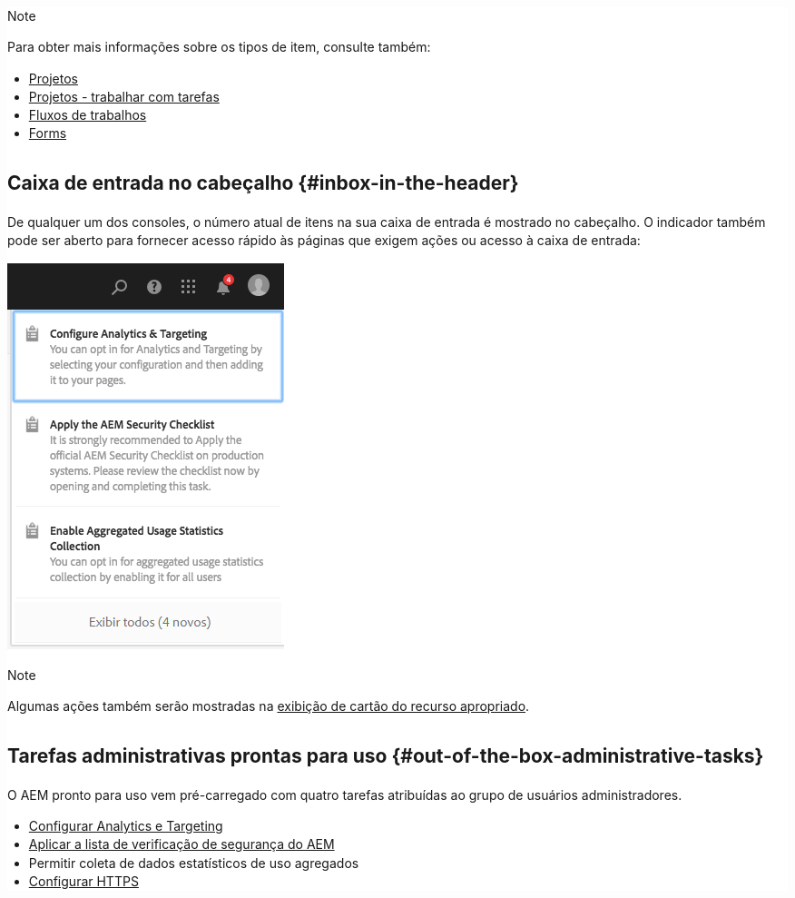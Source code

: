 >[!NOTE]
>
>Para obter mais informações sobre os tipos de item, consulte também:
>
>* [Projetos](/help/sites-authoring/touch-ui-managing-projects.md)
>* [Projetos - trabalhar com tarefas](/help/sites-authoring/task-content.md)
>* [Fluxos de trabalhos](/help/sites-authoring/workflows.md)
>* [Forms](/help/forms/home.md)
>


## Caixa de entrada no cabeçalho {#inbox-in-the-header}

De qualquer um dos consoles, o número atual de itens na sua caixa de entrada é mostrado no cabeçalho. O indicador também pode ser aberto para fornecer acesso rápido às páginas que exigem ações ou acesso à caixa de entrada:

![wf-80](assets/wf-80.png)

>[!NOTE]
>
>Algumas ações também serão mostradas na [exibição de cartão do recurso apropriado](/help/sites-authoring/basic-handling.md#card-view).

## Tarefas administrativas prontas para uso  {#out-of-the-box-administrative-tasks}

O AEM pronto para uso vem pré-carregado com quatro tarefas atribuídas ao grupo de usuários administradores.

* [Configurar Analytics e Targeting](/help/sites-administering/opt-in.md)
* [Aplicar a lista de verificação de segurança do AEM](/help/sites-administering/security-checklist.md)
* Permitir coleta de dados estatísticos de uso agregados
* [Configurar HTTPS](/help/sites-administering/ssl-by-default.md)
